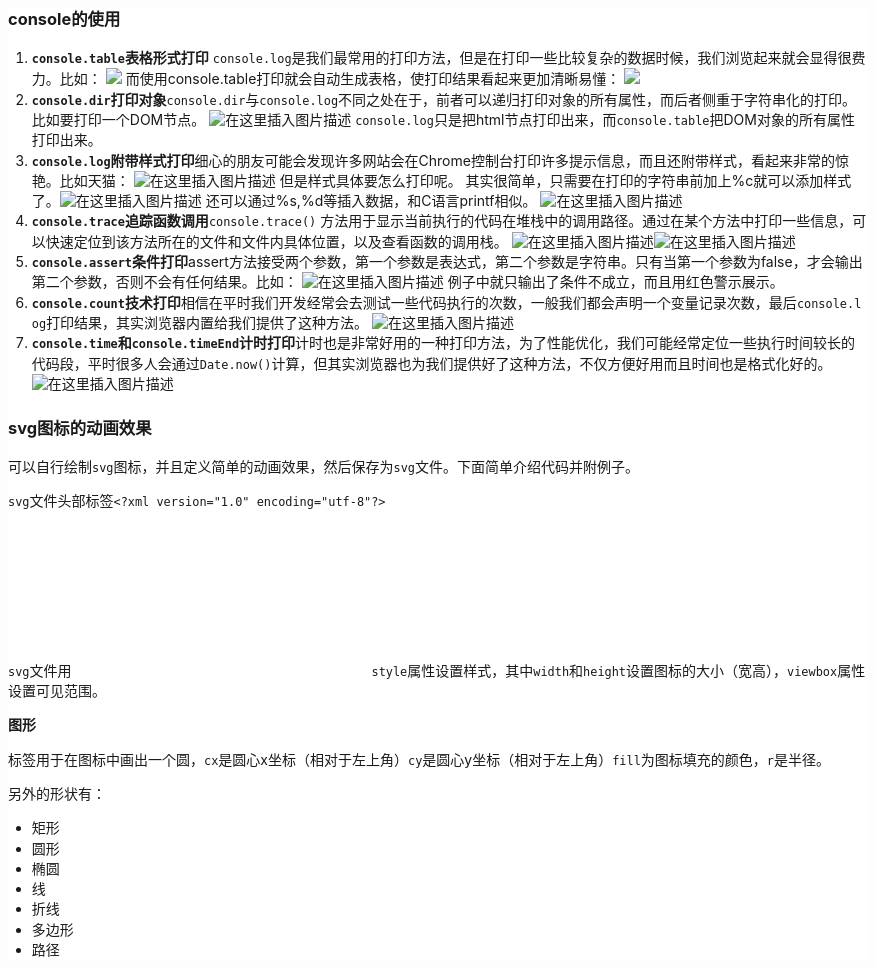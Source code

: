 ### console的使用

1. **`console.table`表格形式打印**
   `console.log`是我们最常用的打印方法，但是在打印一些比较复杂的数据时候，我们浏览起来就会显得很费力。比如：
   ![](https://img-blog.csdnimg.cn/20200621223744421.png?x-oss-process=image/watermark,type_ZmFuZ3poZW5naGVpdGk,shadow_10,text_aHR0cHM6Ly9ibG9nLmNzZG4ubmV0L3FxXzQyNTg2ODk1,size_16,color_FFFFFF,t_70)
   而使用console.table打印就会自动生成表格，使打印结果看起来更加清晰易懂：
   ![](https://img-blog.csdnimg.cn/20200621223811184.png?x-oss-process=image/watermark,type_ZmFuZ3poZW5naGVpdGk,shadow_10,text_aHR0cHM6Ly9ibG9nLmNzZG4ubmV0L3FxXzQyNTg2ODk1,size_16,color_FFFFFF,t_70)
2. **`console.dir`打印对象**`console.dir`与`console.log`不同之处在于，前者可以递归打印对象的所有属性，而后者侧重于字符串化的打印。比如要打印一个DOM节点。
   ![在这里插入图片描述](https://img-blog.csdnimg.cn/20200621224230168.png?x-oss-process=image/watermark,type_ZmFuZ3poZW5naGVpdGk,shadow_10,text_aHR0cHM6Ly9ibG9nLmNzZG4ubmV0L3FxXzQyNTg2ODk1,size_16,color_FFFFFF,t_70)
   `console.log`只是把html节点打印出来，而`console.table`把DOM对象的所有属性打印出来。
3. **`console.log`附带样式打印**细心的朋友可能会发现许多网站会在Chrome控制台打印许多提示信息，而且还附带样式，看起来非常的惊艳。比如天猫：
   ![在这里插入图片描述](https://img-blog.csdnimg.cn/2020062122474174.png?x-oss-process=image/watermark,type_ZmFuZ3poZW5naGVpdGk,shadow_10,text_aHR0cHM6Ly9ibG9nLmNzZG4ubmV0L3FxXzQyNTg2ODk1,size_16,color_FFFFFF,t_70)
   但是样式具体要怎么打印呢。
   其实很简单，只需要在打印的字符串前加上%c就可以添加样式了。![在这里插入图片描述](https://img-blog.csdnimg.cn/20200621225040388.png)
   还可以通过%s,%d等插入数据，和C语言printf相似。
   ![在这里插入图片描述](https://img-blog.csdnimg.cn/20200621225343661.png)
4. **`console.trace`追踪函数调用**`console.trace()` 方法用于显示当前执行的代码在堆栈中的调用路径。通过在某个方法中打印一些信息，可以快速定位到该方法所在的文件和文件内具体位置，以及查看函数的调用栈。
   ![在这里插入图片描述](https://img-blog.csdnimg.cn/20200622111940684.png)![在这里插入图片描述](https://img-blog.csdnimg.cn/20200622112056179.png)
5. **`console.assert`条件打印**assert方法接受两个参数，第一个参数是表达式，第二个参数是字符串。只有当第一个参数为false，才会输出第二个参数，否则不会有任何结果。比如：
   ![在这里插入图片描述](https://img-blog.csdnimg.cn/20200622171811345.png)
   例子中就只输出了条件不成立，而且用红色警示展示。
6. **`console.count`技术打印**相信在平时我们开发经常会去测试一些代码执行的次数，一般我们都会声明一个变量记录次数，最后`console.log`打印结果，其实浏览器内置给我们提供了这种方法。
   ![在这里插入图片描述](https://img-blog.csdnimg.cn/20200622172412302.png?x-oss-process=image/watermark,type_ZmFuZ3poZW5naGVpdGk,shadow_10,text_aHR0cHM6Ly9ibG9nLmNzZG4ubmV0L3FxXzQyNTg2ODk1,size_16,color_FFFFFF,t_70)
7. **`console.time`和`console.timeEnd`计时打印**计时也是非常好用的一种打印方法，为了性能优化，我们可能经常定位一些执行时间较长的代码段，平时很多人会通过`Date.now()`计算，但其实浏览器也为我们提供好了这种方法，不仅方便好用而且时间也是格式化好的。
   ![在这里插入图片描述](https://img-blog.csdnimg.cn/20200622173600770.png?x-oss-process=image/watermark,type_ZmFuZ3poZW5naGVpdGk,shadow_10,text_aHR0cHM6Ly9ibG9nLmNzZG4ubmV0L3FxXzQyNTg2ODk1,size_16,color_FFFFFF,t_70)

### svg图标的动画效果

可以自行绘制`svg`图标，并且定义简单的动画效果，然后保存为`svg`文件。下面简单介绍代码并附例子。

`svg`文件头部标签`<?xml version="1.0" encoding="utf-8"?>`

`svg`文件用<svg>标签包裹，内联`style`属性设置样式，其中`width`和`height`设置图标的大小（宽高），`viewbox`属性设置可见范围。

**图形**

<circle>标签用于在图标中画出一个圆，`cx`是圆心x坐标（相对于左上角）`cy`是圆心y坐标（相对于左上角）`fill`为图标填充的颜色，`r`是半径。

另外的形状有：

- 矩形 <rect>
- 圆形 <circle>
- 椭圆 <ellipse>
- 线 <line>
- 折线 <polyline>
- 多边形 <polygon>
- 路径 <path>
